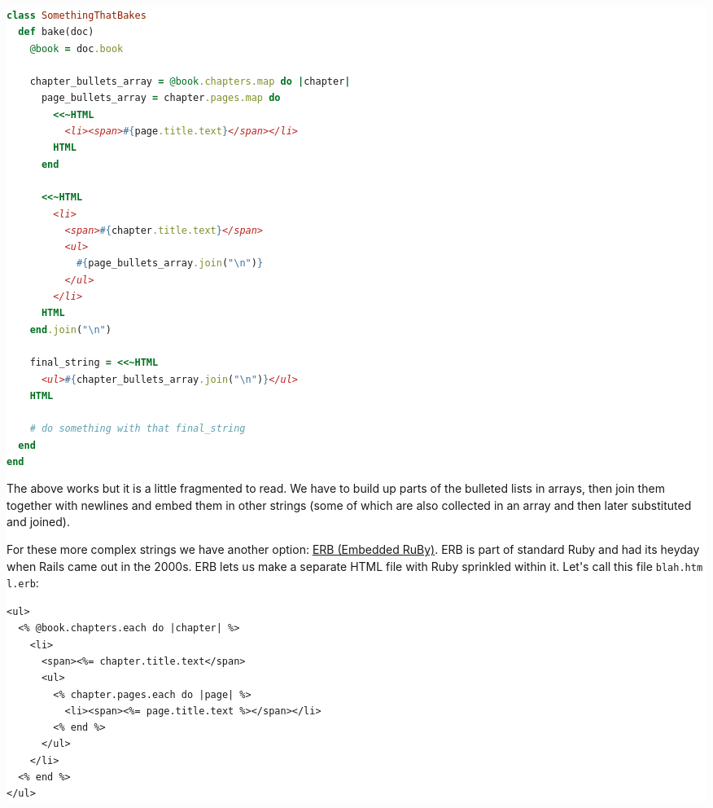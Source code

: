 ```ruby
class SomethingThatBakes
  def bake(doc)
    @book = doc.book

    chapter_bullets_array = @book.chapters.map do |chapter|
      page_bullets_array = chapter.pages.map do
        <<~HTML
          <li><span>#{page.title.text}</span></li>
        HTML
      end

      <<~HTML
        <li>
          <span>#{chapter.title.text}</span>
          <ul>
            #{page_bullets_array.join("\n")}
          </ul>
        </li>
      HTML
    end.join("\n")

    final_string = <<~HTML
      <ul>#{chapter_bullets_array.join("\n")}</ul>
    HTML

    # do something with that final_string
  end
end
```

The above works but it is a little fragmented to read.  We have to build up parts of the bulleted lists in arrays, then join them together with newlines and embed them in other strings (some of which are also collected in an array and then later substituted and joined).

For these more complex strings we have another option: [ERB (Embedded RuBy)](https://www.stuartellis.name/articles/erb/).  ERB is part of standard Ruby and had its heyday when Rails came out in the 2000s.  ERB lets us make a separate HTML file with Ruby sprinkled within it.  Let's call this file `blah.html.erb`:

```erb
<ul>
  <% @book.chapters.each do |chapter| %>
    <li>
      <span><%= chapter.title.text</span>
      <ul>
        <% chapter.pages.each do |page| %>
          <li><span><%= page.title.text %></span></li>
        <% end %>
      </ul>
    </li>
  <% end %>
</ul>
```
